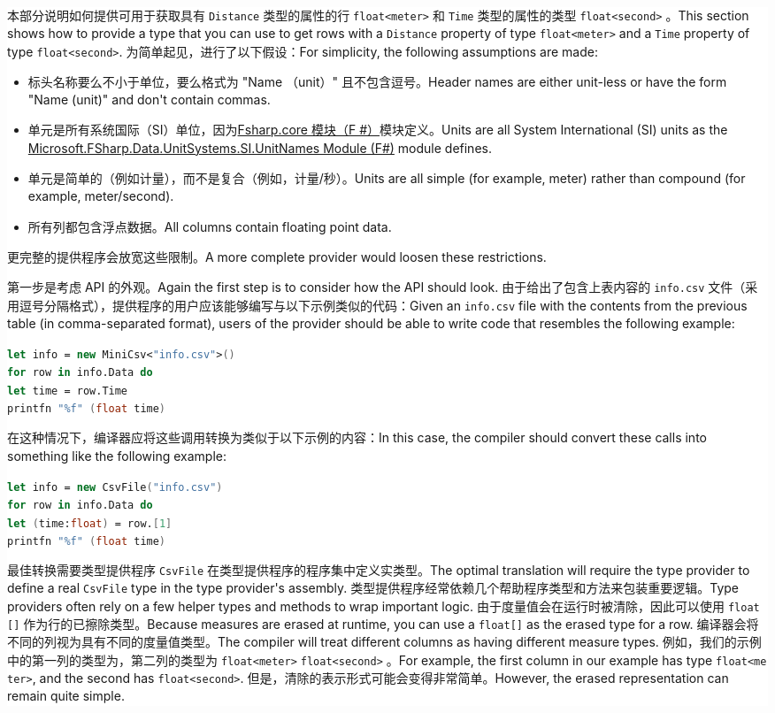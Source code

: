 <span data-ttu-id="aed79-327">本部分说明如何提供可用于获取具有 `Distance` 类型的属性的行 `float<meter>` 和 `Time` 类型的属性的类型 `float<second>` 。</span><span class="sxs-lookup"><span data-stu-id="aed79-327">This section shows how to provide a type that you can use to get rows with a `Distance` property of type `float<meter>` and a `Time` property of type `float<second>`.</span></span> <span data-ttu-id="aed79-328">为简单起见，进行了以下假设：</span><span class="sxs-lookup"><span data-stu-id="aed79-328">For simplicity, the following assumptions are made:</span></span>

- <span data-ttu-id="aed79-329">标头名称要么不小于单位，要么格式为 "Name （unit）" 且不包含逗号。</span><span class="sxs-lookup"><span data-stu-id="aed79-329">Header names are either unit-less or have the form "Name (unit)" and don't contain commas.</span></span>

- <span data-ttu-id="aed79-330">单元是所有系统国际（SI）单位，因为[Fsharp.core 模块（F #）](https://msdn.microsoft.com/library/3cb43485-11f5-4aa7-a779-558f19d4013b)模块定义。</span><span class="sxs-lookup"><span data-stu-id="aed79-330">Units are all System International (SI) units as the [Microsoft.FSharp.Data.UnitSystems.SI.UnitNames Module (F#)](https://msdn.microsoft.com/library/3cb43485-11f5-4aa7-a779-558f19d4013b) module defines.</span></span>

- <span data-ttu-id="aed79-331">单元是简单的（例如计量），而不是复合（例如，计量/秒）。</span><span class="sxs-lookup"><span data-stu-id="aed79-331">Units are all simple (for example, meter) rather than compound (for example, meter/second).</span></span>

- <span data-ttu-id="aed79-332">所有列都包含浮点数据。</span><span class="sxs-lookup"><span data-stu-id="aed79-332">All columns contain floating point data.</span></span>

<span data-ttu-id="aed79-333">更完整的提供程序会放宽这些限制。</span><span class="sxs-lookup"><span data-stu-id="aed79-333">A more complete provider would loosen these restrictions.</span></span>

<span data-ttu-id="aed79-334">第一步是考虑 API 的外观。</span><span class="sxs-lookup"><span data-stu-id="aed79-334">Again the first step is to consider how the API should look.</span></span> <span data-ttu-id="aed79-335">由于给出了包含上表内容的 `info.csv` 文件（采用逗号分隔格式），提供程序的用户应该能够编写与以下示例类似的代码：</span><span class="sxs-lookup"><span data-stu-id="aed79-335">Given an `info.csv` file with the contents from the previous table (in comma-separated format), users of the provider should be able to write code that resembles the following example:</span></span>

```fsharp
let info = new MiniCsv<"info.csv">()
for row in info.Data do
let time = row.Time
printfn "%f" (float time)
```

<span data-ttu-id="aed79-336">在这种情况下，编译器应将这些调用转换为类似于以下示例的内容：</span><span class="sxs-lookup"><span data-stu-id="aed79-336">In this case, the compiler should convert these calls into something like the following example:</span></span>

```fsharp
let info = new CsvFile("info.csv")
for row in info.Data do
let (time:float) = row.[1]
printfn "%f" (float time)
```

<span data-ttu-id="aed79-337">最佳转换需要类型提供程序 `CsvFile` 在类型提供程序的程序集中定义实类型。</span><span class="sxs-lookup"><span data-stu-id="aed79-337">The optimal translation will require the type provider to define a real `CsvFile` type in the type provider's assembly.</span></span> <span data-ttu-id="aed79-338">类型提供程序经常依赖几个帮助程序类型和方法来包装重要逻辑。</span><span class="sxs-lookup"><span data-stu-id="aed79-338">Type providers often rely on a few helper types and methods to wrap important logic.</span></span> <span data-ttu-id="aed79-339">由于度量值会在运行时被清除，因此可以使用 `float[]` 作为行的已擦除类型。</span><span class="sxs-lookup"><span data-stu-id="aed79-339">Because measures are erased at runtime, you can use a `float[]` as the erased type for a row.</span></span> <span data-ttu-id="aed79-340">编译器会将不同的列视为具有不同的度量值类型。</span><span class="sxs-lookup"><span data-stu-id="aed79-340">The compiler will treat different columns as having different measure types.</span></span> <span data-ttu-id="aed79-341">例如，我们的示例中的第一列的类型为，第二列的类型为 `float<meter>` `float<second>` 。</span><span class="sxs-lookup"><span data-stu-id="aed79-341">For example, the first column in our example has type `float<meter>`, and the second has `float<second>`.</span></span> <span data-ttu-id="aed79-342">但是，清除的表示形式可能会变得非常简单。</span><span class="sxs-lookup"><span data-stu-id="aed79-342">However, the erased representation can remain quite simple.</span></span>
